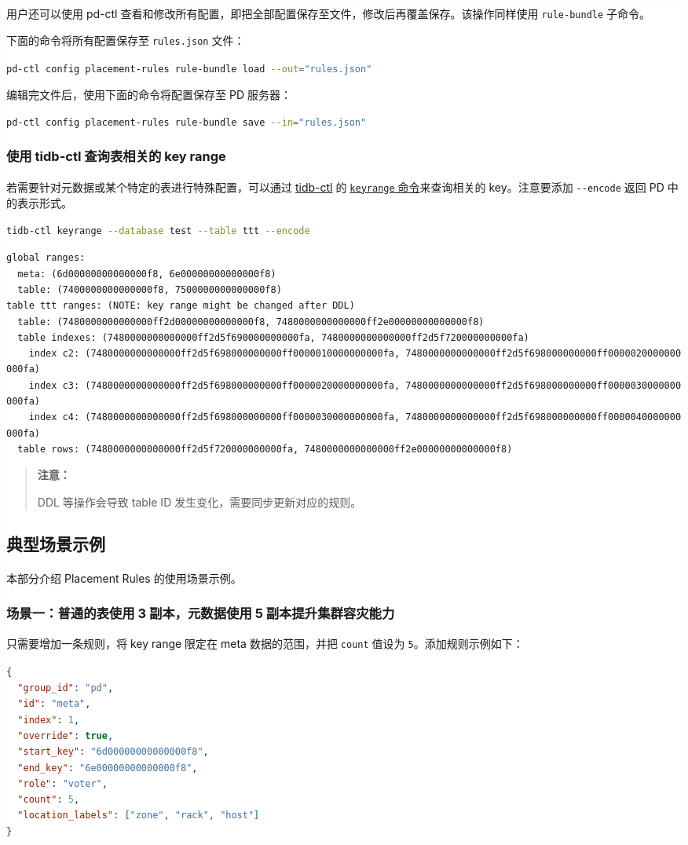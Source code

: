 用户还可以使用 pd-ctl 查看和修改所有配置，即把全部配置保存至文件，修改后再覆盖保存。该操作同样使用 `rule-bundle` 子命令。

下面的命令将所有配置保存至 `rules.json` 文件：


```bash
pd-ctl config placement-rules rule-bundle load --out="rules.json"
```

编辑完文件后，使用下面的命令将配置保存至 PD 服务器：


```bash
pd-ctl config placement-rules rule-bundle save --in="rules.json"
```

### 使用 tidb-ctl 查询表相关的 key range

若需要针对元数据或某个特定的表进行特殊配置，可以通过 [tidb-ctl](https://github.com/pingcap/tidb-ctl) 的 [`keyrange` 命令](https://github.com/pingcap/tidb-ctl/blob/master/doc/tidb-ctl_keyrange.md)来查询相关的 key。注意要添加 `--encode` 返回 PD 中的表示形式。


```bash
tidb-ctl keyrange --database test --table ttt --encode
```

```text
global ranges:
  meta: (6d00000000000000f8, 6e00000000000000f8)
  table: (7400000000000000f8, 7500000000000000f8)
table ttt ranges: (NOTE: key range might be changed after DDL)
  table: (7480000000000000ff2d00000000000000f8, 7480000000000000ff2e00000000000000f8)
  table indexes: (7480000000000000ff2d5f690000000000fa, 7480000000000000ff2d5f720000000000fa)
    index c2: (7480000000000000ff2d5f698000000000ff0000010000000000fa, 7480000000000000ff2d5f698000000000ff0000020000000000fa)
    index c3: (7480000000000000ff2d5f698000000000ff0000020000000000fa, 7480000000000000ff2d5f698000000000ff0000030000000000fa)
    index c4: (7480000000000000ff2d5f698000000000ff0000030000000000fa, 7480000000000000ff2d5f698000000000ff0000040000000000fa)
  table rows: (7480000000000000ff2d5f720000000000fa, 7480000000000000ff2e00000000000000f8)
```

> **注意：**
>
> DDL 等操作会导致 table ID 发生变化，需要同步更新对应的规则。

## 典型场景示例

本部分介绍 Placement Rules 的使用场景示例。

### 场景一：普通的表使用 3 副本，元数据使用 5 副本提升集群容灾能力

只需要增加一条规则，将 key range 限定在 meta 数据的范围，并把 `count` 值设为 `5`。添加规则示例如下：


```json
{
  "group_id": "pd",
  "id": "meta",
  "index": 1,
  "override": true,
  "start_key": "6d00000000000000f8",
  "end_key": "6e00000000000000f8",
  "role": "voter",
  "count": 5,
  "location_labels": ["zone", "rack", "host"]
}
```
